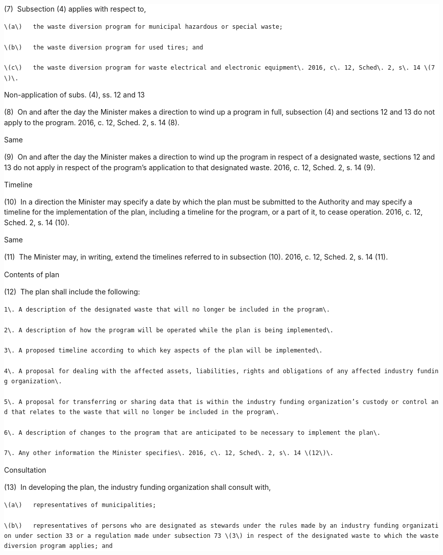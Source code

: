 \(7\)  Subsection \(4\) applies with respect to,

	\(a\)	the waste diversion program for municipal hazardous or special waste;

	\(b\)	the waste diversion program for used tires; and

	\(c\)	the waste diversion program for waste electrical and electronic equipment\. 2016, c\. 12, Sched\. 2, s\. 14 \(7\)\.

Non\-application of subs\. \(4\), ss\. 12 and 13

\(8\)  On and after the day the Minister makes a direction to wind up a program in full, subsection \(4\) and sections 12 and 13 do not apply to the program\. 2016, c\. 12, Sched\. 2, s\. 14 \(8\)\.

Same

\(9\)  On and after the day the Minister makes a direction to wind up the program in respect of a designated waste, sections 12 and 13 do not apply in respect of the program’s application to that designated waste\. 2016, c\. 12, Sched\. 2, s\. 14 \(9\)\.

Timeline

\(10\)  In a direction the Minister may specify a date by which the plan must be submitted to the Authority and may specify a timeline for the implementation of the plan, including a timeline for the program, or a part of it, to cease operation\. 2016, c\. 12, Sched\. 2, s\. 14 \(10\)\.

Same

\(11\)  The Minister may, in writing, extend the timelines referred to in subsection \(10\)\. 2016, c\. 12, Sched\. 2, s\. 14 \(11\)\.

Contents of plan

\(12\)  The plan shall include the following:

	1\.	A description of the designated waste that will no longer be included in the program\.

	2\.	A description of how the program will be operated while the plan is being implemented\.

	3\.	A proposed timeline according to which key aspects of the plan will be implemented\.

	4\.	A proposal for dealing with the affected assets, liabilities, rights and obligations of any affected industry funding organization\.

	5\.	A proposal for transferring or sharing data that is within the industry funding organization’s custody or control and that relates to the waste that will no longer be included in the program\.

	6\.	A description of changes to the program that are anticipated to be necessary to implement the plan\.

	7\.	Any other information the Minister specifies\. 2016, c\. 12, Sched\. 2, s\. 14 \(12\)\.

Consultation

\(13\)  In developing the plan, the industry funding organization shall consult with,

	\(a\)	representatives of municipalities;

	\(b\)	representatives of persons who are designated as stewards under the rules made by an industry funding organization under section 33 or a regulation made under subsection 73 \(3\) in respect of the designated waste to which the waste diversion program applies; and
